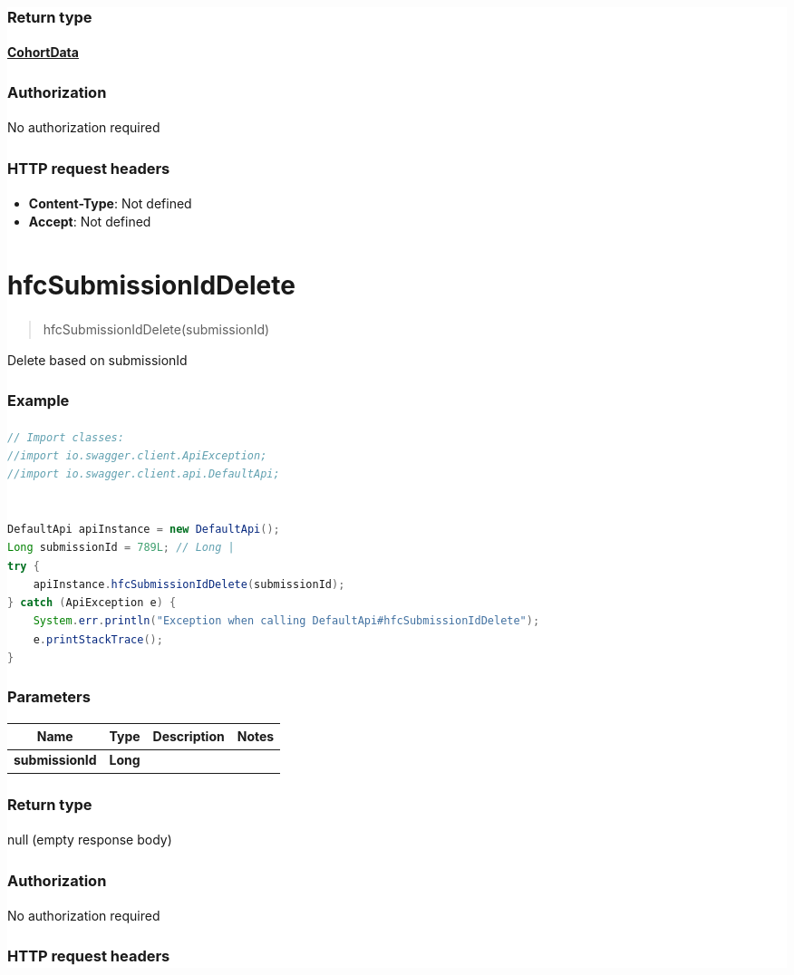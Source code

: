 ### Return type

[**CohortData**](CohortData.md)

### Authorization

No authorization required

### HTTP request headers

 - **Content-Type**: Not defined
 - **Accept**: Not defined

<a name="hfcSubmissionIdDelete"></a>
# **hfcSubmissionIdDelete**
> hfcSubmissionIdDelete(submissionId)



Delete based on submissionId

### Example
```java
// Import classes:
//import io.swagger.client.ApiException;
//import io.swagger.client.api.DefaultApi;


DefaultApi apiInstance = new DefaultApi();
Long submissionId = 789L; // Long | 
try {
    apiInstance.hfcSubmissionIdDelete(submissionId);
} catch (ApiException e) {
    System.err.println("Exception when calling DefaultApi#hfcSubmissionIdDelete");
    e.printStackTrace();
}
```

### Parameters

Name | Type | Description  | Notes
------------- | ------------- | ------------- | -------------
 **submissionId** | **Long**|  |

### Return type

null (empty response body)

### Authorization

No authorization required

### HTTP request headers
